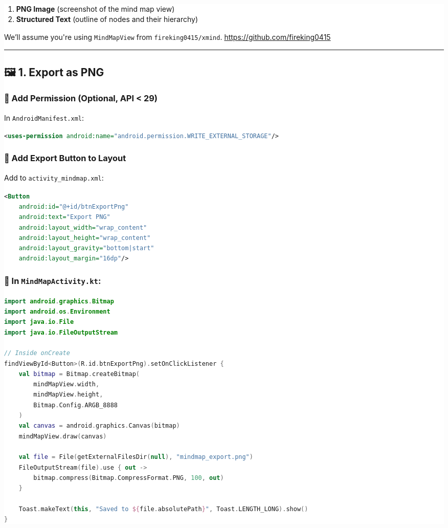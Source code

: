 1. **PNG Image** (screenshot of the mind map view)
2. **Structured Text** (outline of nodes and their hierarchy)

We’ll assume you're using `MindMapView` from `fireking0415/xmind`.
https://github.com/fireking0415

---

## 🖼️ 1. Export as PNG

### 🔧 Add Permission (Optional, API < 29)

In `AndroidManifest.xml`:

```xml
<uses-permission android:name="android.permission.WRITE_EXTERNAL_STORAGE"/>
```

### 📍 Add Export Button to Layout

Add to `activity_mindmap.xml`:

```xml
<Button
    android:id="@+id/btnExportPng"
    android:text="Export PNG"
    android:layout_width="wrap_content"
    android:layout_height="wrap_content"
    android:layout_gravity="bottom|start"
    android:layout_margin="16dp"/>
```

### 🧠 In `MindMapActivity.kt`:

```kotlin
import android.graphics.Bitmap
import android.os.Environment
import java.io.File
import java.io.FileOutputStream

// Inside onCreate
findViewById<Button>(R.id.btnExportPng).setOnClickListener {
    val bitmap = Bitmap.createBitmap(
        mindMapView.width,
        mindMapView.height,
        Bitmap.Config.ARGB_8888
    )
    val canvas = android.graphics.Canvas(bitmap)
    mindMapView.draw(canvas)

    val file = File(getExternalFilesDir(null), "mindmap_export.png")
    FileOutputStream(file).use { out ->
        bitmap.compress(Bitmap.CompressFormat.PNG, 100, out)
    }

    Toast.makeText(this, "Saved to ${file.absolutePath}", Toast.LENGTH_LONG).show()
}
```
